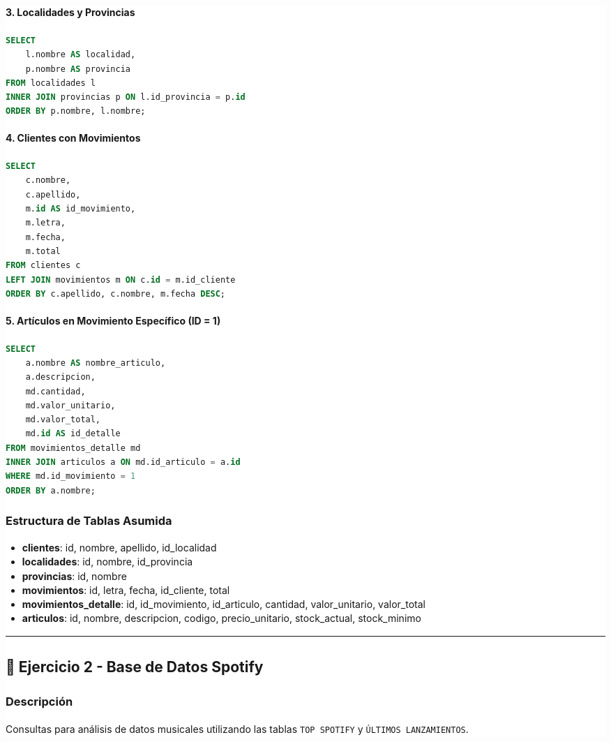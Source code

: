 #### 3. Localidades y Provincias
```sql
SELECT 
    l.nombre AS localidad,
    p.nombre AS provincia
FROM localidades l
INNER JOIN provincias p ON l.id_provincia = p.id
ORDER BY p.nombre, l.nombre;
```

#### 4. Clientes con Movimientos
```sql
SELECT 
    c.nombre,
    c.apellido,
    m.id AS id_movimiento,
    m.letra,
    m.fecha,
    m.total
FROM clientes c
LEFT JOIN movimientos m ON c.id = m.id_cliente
ORDER BY c.apellido, c.nombre, m.fecha DESC;
```

#### 5. Artículos en Movimiento Específico (ID = 1)
```sql
SELECT 
    a.nombre AS nombre_articulo,
    a.descripcion,
    md.cantidad,
    md.valor_unitario,
    md.valor_total,
    md.id AS id_detalle
FROM movimientos_detalle md
INNER JOIN articulos a ON md.id_articulo = a.id
WHERE md.id_movimiento = 1
ORDER BY a.nombre;
```

### Estructura de Tablas Asumida
- **clientes**: id, nombre, apellido, id_localidad
- **localidades**: id, nombre, id_provincia  
- **provincias**: id, nombre
- **movimientos**: id, letra, fecha, id_cliente, total
- **movimientos_detalle**: id, id_movimiento, id_articulo, cantidad, valor_unitario, valor_total
- **articulos**: id, nombre, descripcion, codigo, precio_unitario, stock_actual, stock_minimo

---

## 🎵 Ejercicio 2 - Base de Datos Spotify

### Descripción
Consultas para análisis de datos musicales utilizando las tablas `TOP SPOTIFY` y `ÚLTIMOS LANZAMIENTOS`.
